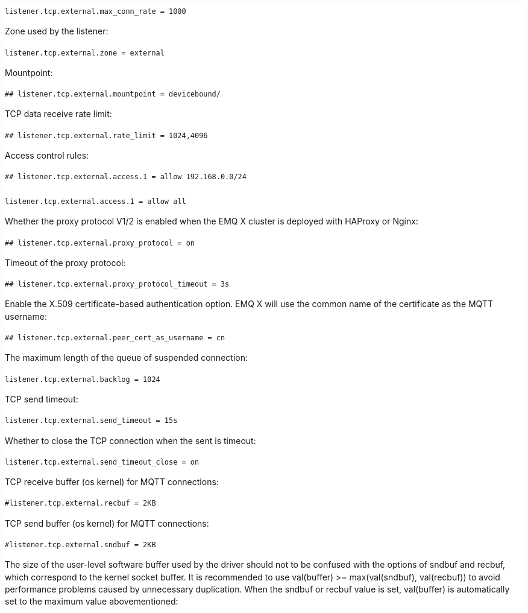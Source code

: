     listener.tcp.external.max_conn_rate = 1000

Zone used by the listener:

    listener.tcp.external.zone = external

Mountpoint:

    ## listener.tcp.external.mountpoint = devicebound/

TCP data receive rate limit:

    ## listener.tcp.external.rate_limit = 1024,4096

Access control rules:

    ## listener.tcp.external.access.1 = allow 192.168.0.0/24

    listener.tcp.external.access.1 = allow all

Whether the proxy protocol V1/2 is enabled when the EMQ X cluster is deployed with HAProxy or Nginx:

    ## listener.tcp.external.proxy_protocol = on

Timeout of the proxy protocol:

    ## listener.tcp.external.proxy_protocol_timeout = 3s

Enable the X.509 certificate-based authentication option. EMQ X will use the common name of the certificate as the MQTT username:

    ## listener.tcp.external.peer_cert_as_username = cn

The maximum length of the queue of suspended connection:

    listener.tcp.external.backlog = 1024

TCP send timeout:

    listener.tcp.external.send_timeout = 15s

Whether to close the TCP connection when the sent is timeout:

    listener.tcp.external.send_timeout_close = on

TCP receive buffer (os kernel) for MQTT connections:

    #listener.tcp.external.recbuf = 2KB

TCP send buffer (os kernel) for MQTT connections:

    #listener.tcp.external.sndbuf = 2KB

The size of the user-level software buffer used by the driver should not to be confused with the options of sndbuf and recbuf, which correspond to the kernel socket buffer. It is recommended to use val(buffer) >= max(val(sndbuf), val(recbuf)) to avoid performance problems caused by unnecessary duplication. When the sndbuf or recbuf value is set, val(buffer) is automatically set to the maximum value abovementioned:
